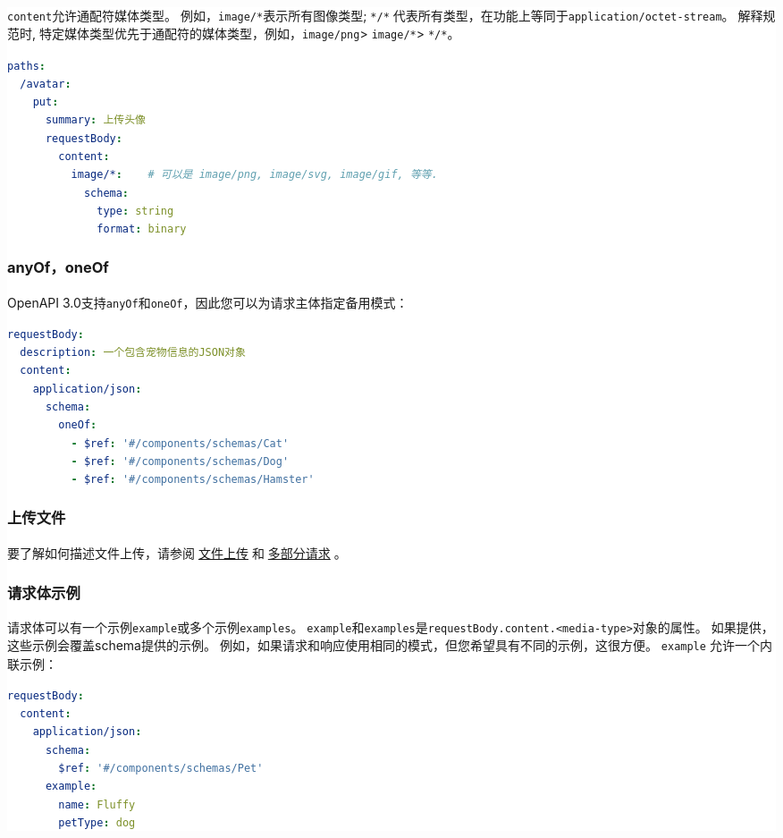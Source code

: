 `content`允许通配符媒体类型。
例如，`image/*`表示所有图像类型; 
`*/*` 代表所有类型，在功能上等同于`application/octet-stream`。
解释规范时, 特定媒体类型优先于通配符的媒体类型，例如，`image/png`> `image/*`> `*/*`。

```yaml
paths:
  /avatar:
    put:
      summary: 上传头像
      requestBody:
        content:
          image/*:    # 可以是 image/png, image/svg, image/gif, 等等.
            schema:
              type: string
              format: binary
```

### anyOf，oneOf

OpenAPI 3.0支持`anyOf`和`oneOf`，因此您可以为请求主体指定备用模式：

```yaml
requestBody:
  description: 一个包含宠物信息的JSON对象
  content:
    application/json:
      schema:
        oneOf:
          - $ref: '#/components/schemas/Cat'
          - $ref: '#/components/schemas/Dog'
          - $ref: '#/components/schemas/Hamster'
```

### 上传文件

要了解如何描述文件上传，请参阅 [文件上传](https://swagger.io/docs/specification/describing-request-body/file-upload/) 和 [多部分请求](https://swagger.io/docs/specification/describing-request-body/multipart-requests/) 。

### 请求体示例

请求体可以有一个示例`example`或多个示例`examples`。
`example`和`examples`是`requestBody.content.<media-type>`对象的属性。
如果提供，这些示例会覆盖schema提供的示例。
例如，如果请求和响应使用相同的模式，但您希望具有不同的示例，这很方便。
`example` 允许一个内联示例：

```yaml
requestBody:
  content:
    application/json:
      schema:
        $ref: '#/components/schemas/Pet'
      example:
        name: Fluffy
        petType: dog
```
